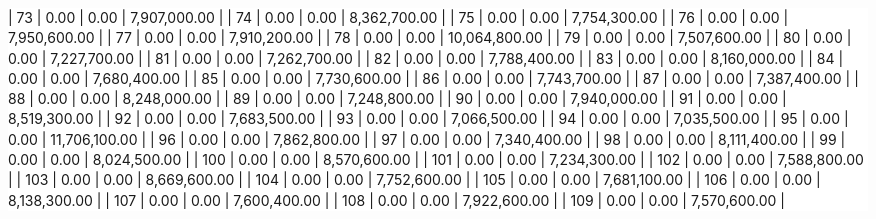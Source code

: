|              73 |            0.00 |            0.00 |    7,907,000.00 |
|              74 |            0.00 |            0.00 |    8,362,700.00 |
|              75 |            0.00 |            0.00 |    7,754,300.00 |
|              76 |            0.00 |            0.00 |    7,950,600.00 |
|              77 |            0.00 |            0.00 |    7,910,200.00 |
|              78 |            0.00 |            0.00 |   10,064,800.00 |
|              79 |            0.00 |            0.00 |    7,507,600.00 |
|              80 |            0.00 |            0.00 |    7,227,700.00 |
|              81 |            0.00 |            0.00 |    7,262,700.00 |
|              82 |            0.00 |            0.00 |    7,788,400.00 |
|              83 |            0.00 |            0.00 |    8,160,000.00 |
|              84 |            0.00 |            0.00 |    7,680,400.00 |
|              85 |            0.00 |            0.00 |    7,730,600.00 |
|              86 |            0.00 |            0.00 |    7,743,700.00 |
|              87 |            0.00 |            0.00 |    7,387,400.00 |
|              88 |            0.00 |            0.00 |    8,248,000.00 |
|              89 |            0.00 |            0.00 |    7,248,800.00 |
|              90 |            0.00 |            0.00 |    7,940,000.00 |
|              91 |            0.00 |            0.00 |    8,519,300.00 |
|              92 |            0.00 |            0.00 |    7,683,500.00 |
|              93 |            0.00 |            0.00 |    7,066,500.00 |
|              94 |            0.00 |            0.00 |    7,035,500.00 |
|              95 |            0.00 |            0.00 |   11,706,100.00 |
|              96 |            0.00 |            0.00 |    7,862,800.00 |
|              97 |            0.00 |            0.00 |    7,340,400.00 |
|              98 |            0.00 |            0.00 |    8,111,400.00 |
|              99 |            0.00 |            0.00 |    8,024,500.00 |
|             100 |            0.00 |            0.00 |    8,570,600.00 |
|             101 |            0.00 |            0.00 |    7,234,300.00 |
|             102 |            0.00 |            0.00 |    7,588,800.00 |
|             103 |            0.00 |            0.00 |    8,669,600.00 |
|             104 |            0.00 |            0.00 |    7,752,600.00 |
|             105 |            0.00 |            0.00 |    7,681,100.00 |
|             106 |            0.00 |            0.00 |    8,138,300.00 |
|             107 |            0.00 |            0.00 |    7,600,400.00 |
|             108 |            0.00 |            0.00 |    7,922,600.00 |
|             109 |            0.00 |            0.00 |    7,570,600.00 |